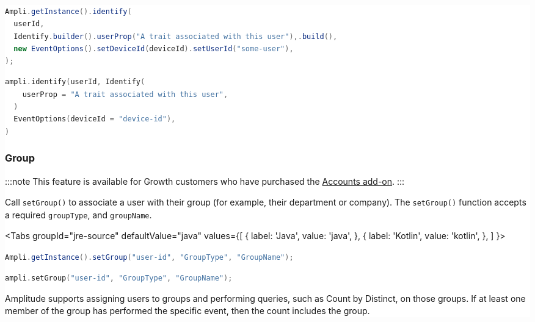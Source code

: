 
```java
Ampli.getInstance().identify(
  userId,
  Identify.builder().userProp("A trait associated with this user"),.build(),
  new EventOptions().setDeviceId(deviceId).setUserId("some-user"),
);
```

</TabItem>
<TabItem value="kotlin">

```kotlin
ampli.identify(userId, Identify(
    userProp = "A trait associated with this user",
  )
  EventOptions(deviceId = "device-id"),
)
```

</TabItem>
</Tabs>

### Group

:::note
This feature is available for Growth customers who have purchased the [Accounts add-on](https://help.amplitude.com/hc/en-us/articles/115001765532).
:::

Call `setGroup()` to associate a user with their group (for example, their department or company). The `setGroup()` function accepts a required `groupType`, and `groupName`.

<Tabs
  groupId="jre-source"
  defaultValue="java"
  values={[
    { label: 'Java', value: 'java', },
    { label: 'Kotlin', value: 'kotlin', },
  ]
}>
<TabItem value="java">

```java
Ampli.getInstance().setGroup("user-id", "GroupType", "GroupName");
```

</TabItem>
<TabItem value="kotlin">

```kotlin
ampli.setGroup("user-id", "GroupType", "GroupName");
```

</TabItem>
</Tabs>

Amplitude supports assigning users to groups and performing queries, such as Count by Distinct, on those groups. If at least one member of the group has performed the specific event, then the count includes the group.
